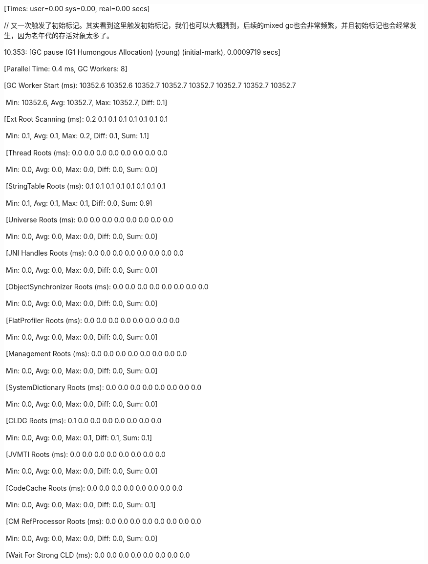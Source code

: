  [Times: user=0.00 sys=0.00, real=0.00 secs]

// 又一次触发了初始标记。其实看到这里触发初始标记，我们也可以大概猜到，后续的mixed gc也会非常频繁，并且初始标记也会经常发生，因为老年代的存活对象太多了。

10.353: [GC pause (G1 Humongous Allocation) (young) (initial-mark), 0.0009719 secs]

  [Parallel Time: 0.4 ms, GC Workers: 8]

   [GC Worker Start (ms): 10352.6 10352.6 10352.7 10352.7 10352.7 10352.7 10352.7 10352.7

​    Min: 10352.6, Avg: 10352.7, Max: 10352.7, Diff: 0.1]

   [Ext Root Scanning (ms): 0.2 0.1 0.1 0.1 0.1 0.1 0.1 0.1

​    Min: 0.1, Avg: 0.1, Max: 0.2, Diff: 0.1, Sum: 1.1]

​     [Thread Roots (ms): 0.0 0.0 0.0 0.0 0.0 0.0 0.0 0.0

​     Min: 0.0, Avg: 0.0, Max: 0.0, Diff: 0.0, Sum: 0.0]

​     [StringTable Roots (ms): 0.1 0.1 0.1 0.1 0.1 0.1 0.1 0.1

​     Min: 0.1, Avg: 0.1, Max: 0.1, Diff: 0.0, Sum: 0.9]

​     [Universe Roots (ms): 0.0 0.0 0.0 0.0 0.0 0.0 0.0 0.0

​     Min: 0.0, Avg: 0.0, Max: 0.0, Diff: 0.0, Sum: 0.0]

​     [JNI Handles Roots (ms): 0.0 0.0 0.0 0.0 0.0 0.0 0.0 0.0

​     Min: 0.0, Avg: 0.0, Max: 0.0, Diff: 0.0, Sum: 0.0]

​     [ObjectSynchronizer Roots (ms): 0.0 0.0 0.0 0.0 0.0 0.0 0.0 0.0

​     Min: 0.0, Avg: 0.0, Max: 0.0, Diff: 0.0, Sum: 0.0]

​     [FlatProfiler Roots (ms): 0.0 0.0 0.0 0.0 0.0 0.0 0.0 0.0

​     Min: 0.0, Avg: 0.0, Max: 0.0, Diff: 0.0, Sum: 0.0]

​     [Management Roots (ms): 0.0 0.0 0.0 0.0 0.0 0.0 0.0 0.0

​     Min: 0.0, Avg: 0.0, Max: 0.0, Diff: 0.0, Sum: 0.0]

​     [SystemDictionary Roots (ms): 0.0 0.0 0.0 0.0 0.0 0.0 0.0 0.0

​     Min: 0.0, Avg: 0.0, Max: 0.0, Diff: 0.0, Sum: 0.0]

​     [CLDG Roots (ms): 0.1 0.0 0.0 0.0 0.0 0.0 0.0 0.0

​     Min: 0.0, Avg: 0.0, Max: 0.1, Diff: 0.1, Sum: 0.1]

​     [JVMTI Roots (ms): 0.0 0.0 0.0 0.0 0.0 0.0 0.0 0.0

​     Min: 0.0, Avg: 0.0, Max: 0.0, Diff: 0.0, Sum: 0.0]

​     [CodeCache Roots (ms): 0.0 0.0 0.0 0.0 0.0 0.0 0.0 0.0

​     Min: 0.0, Avg: 0.0, Max: 0.0, Diff: 0.0, Sum: 0.1]

​     [CM RefProcessor Roots (ms): 0.0 0.0 0.0 0.0 0.0 0.0 0.0 0.0

​     Min: 0.0, Avg: 0.0, Max: 0.0, Diff: 0.0, Sum: 0.0]

​     [Wait For Strong CLD (ms): 0.0 0.0 0.0 0.0 0.0 0.0 0.0 0.0
